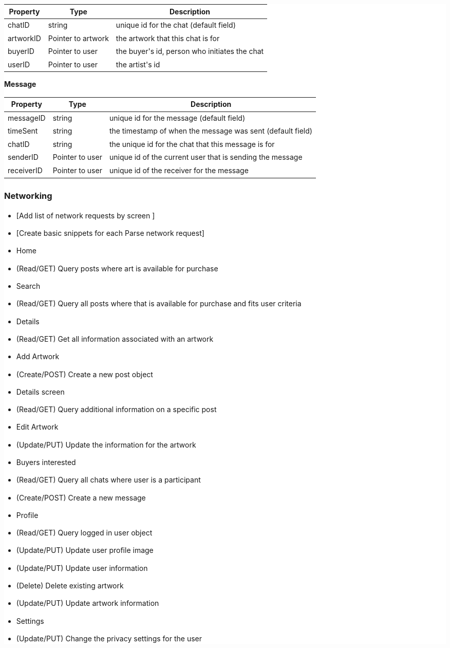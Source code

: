 | Property  |   Type    | Description |
|  ---   | --- | --- |
| chatID    |   string  | unique id for the chat (default field)|
| artworkID | Pointer to artwork | the artwork that this chat is for |
| buyerID   | Pointer to user | the buyer's id, person who initiates the chat |
| userID    | Pointer to user | the artist's id |

**Message**

| Property | Type | Description |
|  ---   | --- | --- |
| messageID   | string | unique id for the message (default field)|
| timeSent | string | the timestamp of when the message was sent (default field) |
| chatID | string | the unique id for the chat that this message is for |
| senderID | Pointer to user | unique id of the current user that is sending the message |
| receiverID | Pointer to user | unique id of the receiver for the message |

### Networking
- [Add list of network requests by screen ]
- [Create basic snippets for each Parse network request]

- Home
- (Read/GET) Query posts where art is available for purchase
- Search
- (Read/GET) Query all posts where that is available for purchase and fits user criteria
- Details
- (Read/GET) Get all information associated with an artwork
- Add Artwork
- (Create/POST) Create a new post object
- Details screen
- (Read/GET) Query additional information on a specific post
- Edit Artwork
- (Update/PUT) Update the information for the artwork
- Buyers interested
- (Read/GET) Query all chats where user is a participant
- (Create/POST) Create a new message
- Profile
- (Read/GET) Query logged in user object
- (Update/PUT) Update user profile image
- (Update/PUT) Update user information
- (Delete) Delete existing artwork
- (Update/PUT) Update artwork information
- Settings
- (Update/PUT) Change the privacy settings for the user


